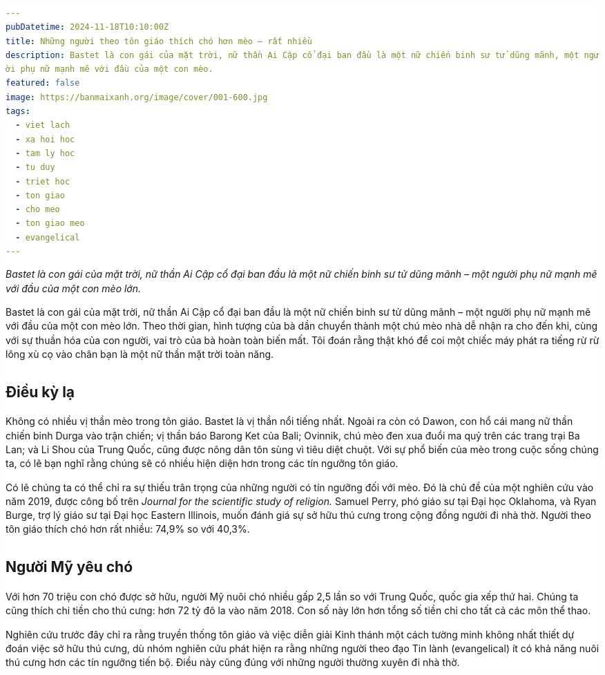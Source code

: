 ```yaml
---
pubDatetime: 2024-11-18T10:10:00Z
title: Những người theo tôn giáo thích chó hơn mèo – rất nhiều
description: Bastet là con gái của mặt trời, nữ thần Ai Cập cổ đại ban đầu là một nữ chiến binh sư tử dũng mãnh, một người phụ nữ mạnh mẽ với đầu của một con mèo.
featured: false
image: https://banmaixanh.org/image/cover/001-600.jpg
tags:
  - viet lach
  - xa hoi hoc
  - tam ly hoc
  - tu duy
  - triet hoc
  - ton giao
  - cho meo
  - ton giao meo
  - evangelical
---
```


_Bastet là con gái của mặt trời, nữ thần Ai Cập cổ đại ban đầu là một nữ chiến binh sư tử dũng mãnh – một người phụ nữ mạnh mẽ với đầu của một con mèo lớn._

Bastet là con gái của mặt trời, nữ thần Ai Cập cổ đại ban đầu là một nữ chiến binh sư tử dũng mãnh – một người phụ nữ mạnh mẽ với đầu của một con mèo lớn. Theo thời gian, hình tượng của bà dần chuyển thành một chú mèo nhà dễ nhận ra cho đến khi, cùng với sự thuần hóa của con người, vai trò của bà hoàn toàn biến mất. Tôi đoán rằng thật khó để coi một chiếc máy phát ra tiếng rừ rừ lông xù cọ vào chân bạn là một nữ thần mặt trời toàn năng.

## Điều kỳ lạ

Không có nhiều vị thần mèo trong tôn giáo. Bastet là vị thần nổi tiếng nhất. Ngoài ra còn có Dawon, con hổ cái mang nữ thần chiến binh Durga vào trận chiến; vị thần báo Barong Ket của Bali; Ovinnik, chú mèo đen xua đuổi ma quỷ trên các trang trại Ba Lan; và Li Shou của Trung Quốc, cũng được nông dân tôn sùng vì tiêu diệt chuột. Với sự phổ biến của mèo trong cuộc sống chúng ta, có lẽ bạn nghĩ rằng chúng sẽ có nhiều hiện diện hơn trong các tín ngưỡng tôn giáo.

Có lẽ chúng ta có thể chỉ ra sự thiếu trân trọng của những người có tín ngưỡng đối với mèo. Đó là chủ đề của một nghiên cứu vào năm 2019, được công bố trên _Journal for the scientific study of religion._ Samuel Perry, phó giáo sư tại Đại học Oklahoma, và Ryan Burge, trợ lý giáo sư tại Đại học Eastern Illinois, muốn đánh giá sự sở hữu thú cưng trong cộng đồng người đi nhà thờ. Người theo tôn giáo thích chó hơn rất nhiều: 74,9% so với 40,3%.

## Người Mỹ yêu chó

Với hơn 70 triệu con chó được sở hữu, người Mỹ nuôi chó nhiều gấp 2,5 lần so với Trung Quốc, quốc gia xếp thứ hai. Chúng ta cũng thích chi tiền cho thú cưng: hơn 72 tỷ đô la vào năm 2018. Con số này lớn hơn tổng số tiền chi cho tất cả các môn thể thao.

Nghiên cứu trước đây chỉ ra rằng truyền thống tôn giáo và việc diễn giải Kinh thánh một cách tường minh không nhất thiết dự đoán việc sở hữu thú cưng, dù nhóm nghiên cứu phát hiện ra rằng những người theo đạo Tin lành (evangelical) ít có khả năng nuôi thú cưng hơn các tín ngưỡng tiến bộ. Điều này cũng đúng với những người thường xuyên đi nhà thờ.
